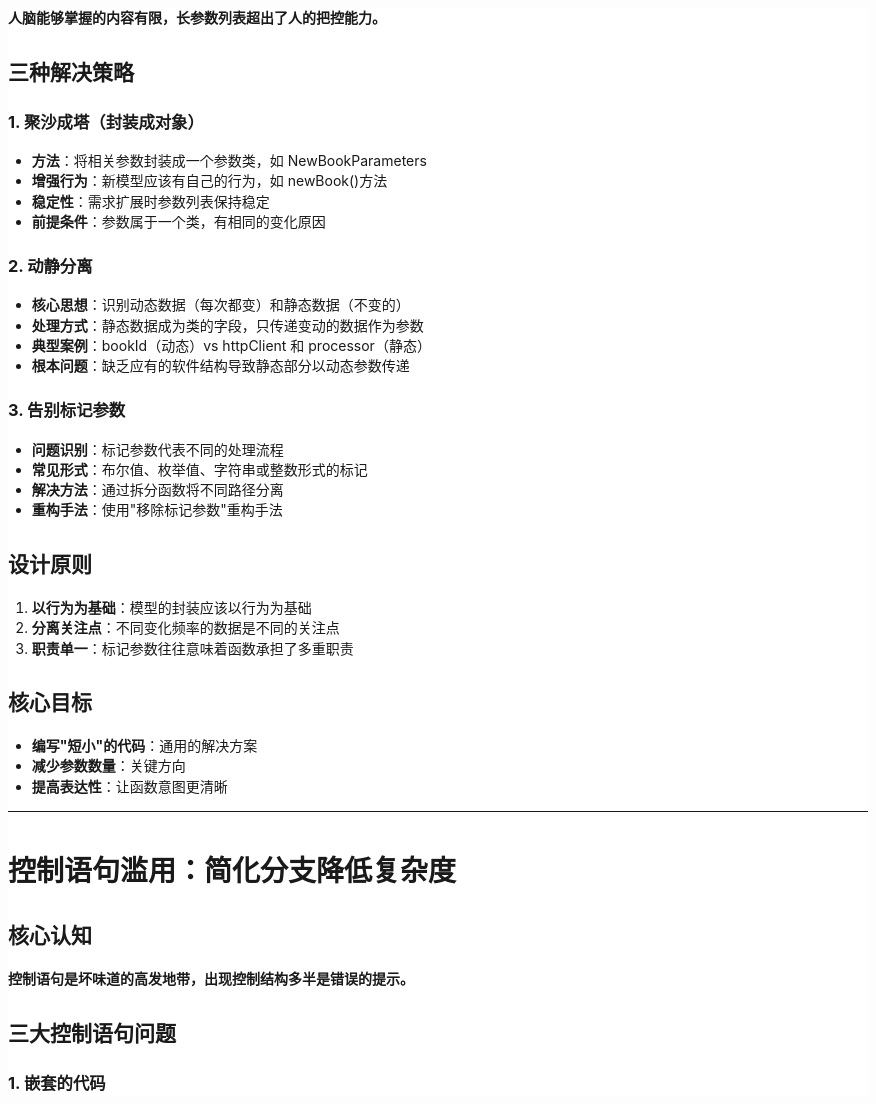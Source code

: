 **人脑能够掌握的内容有限，长参数列表超出了人的把控能力。**

## 三种解决策略

### 1. 聚沙成塔（封装成对象）

- **方法**：将相关参数封装成一个参数类，如 NewBookParameters
- **增强行为**：新模型应该有自己的行为，如 newBook()方法
- **稳定性**：需求扩展时参数列表保持稳定
- **前提条件**：参数属于一个类，有相同的变化原因

### 2. 动静分离

- **核心思想**：识别动态数据（每次都变）和静态数据（不变的）
- **处理方式**：静态数据成为类的字段，只传递变动的数据作为参数
- **典型案例**：bookId（动态）vs httpClient 和 processor（静态）
- **根本问题**：缺乏应有的软件结构导致静态部分以动态参数传递

### 3. 告别标记参数

- **问题识别**：标记参数代表不同的处理流程
- **常见形式**：布尔值、枚举值、字符串或整数形式的标记
- **解决方法**：通过拆分函数将不同路径分离
- **重构手法**：使用"移除标记参数"重构手法

## 设计原则

1. **以行为为基础**：模型的封装应该以行为为基础
2. **分离关注点**：不同变化频率的数据是不同的关注点
3. **职责单一**：标记参数往往意味着函数承担了多重职责

## 核心目标

- **编写"短小"的代码**：通用的解决方案
- **减少参数数量**：关键方向
- **提高表达性**：让函数意图更清晰

---

# 控制语句滥用：简化分支降低复杂度

## 核心认知

**控制语句是坏味道的高发地带，出现控制结构多半是错误的提示。**

## 三大控制语句问题

### 1. 嵌套的代码
